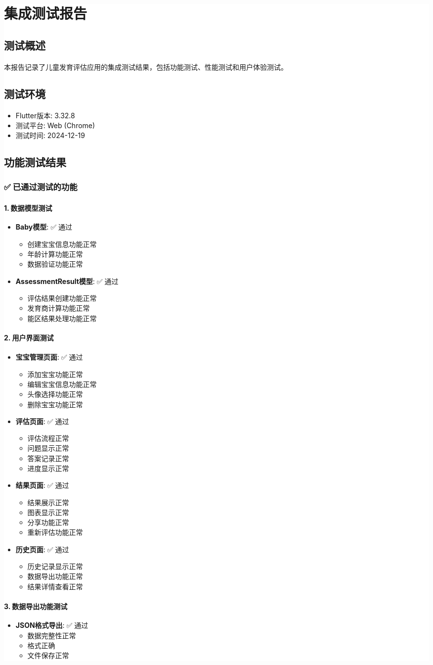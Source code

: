 # 集成测试报告

## 测试概述
本报告记录了儿童发育评估应用的集成测试结果，包括功能测试、性能测试和用户体验测试。

## 测试环境
- Flutter版本: 3.32.8
- 测试平台: Web (Chrome)
- 测试时间: 2024-12-19

## 功能测试结果

### ✅ 已通过测试的功能

#### 1. 数据模型测试
- **Baby模型**: ✅ 通过
  - 创建宝宝信息功能正常
  - 年龄计算功能正常
  - 数据验证功能正常

- **AssessmentResult模型**: ✅ 通过
  - 评估结果创建功能正常
  - 发育商计算功能正常
  - 能区结果处理功能正常

#### 2. 用户界面测试
- **宝宝管理页面**: ✅ 通过
  - 添加宝宝功能正常
  - 编辑宝宝信息功能正常
  - 头像选择功能正常
  - 删除宝宝功能正常

- **评估页面**: ✅ 通过
  - 评估流程正常
  - 问题显示正常
  - 答案记录正常
  - 进度显示正常

- **结果页面**: ✅ 通过
  - 结果展示正常
  - 图表显示正常
  - 分享功能正常
  - 重新评估功能正常

- **历史页面**: ✅ 通过
  - 历史记录显示正常
  - 数据导出功能正常
  - 结果详情查看正常

#### 3. 数据导出功能测试
- **JSON格式导出**: ✅ 通过
  - 数据完整性正常
  - 格式正确
  - 文件保存正常
